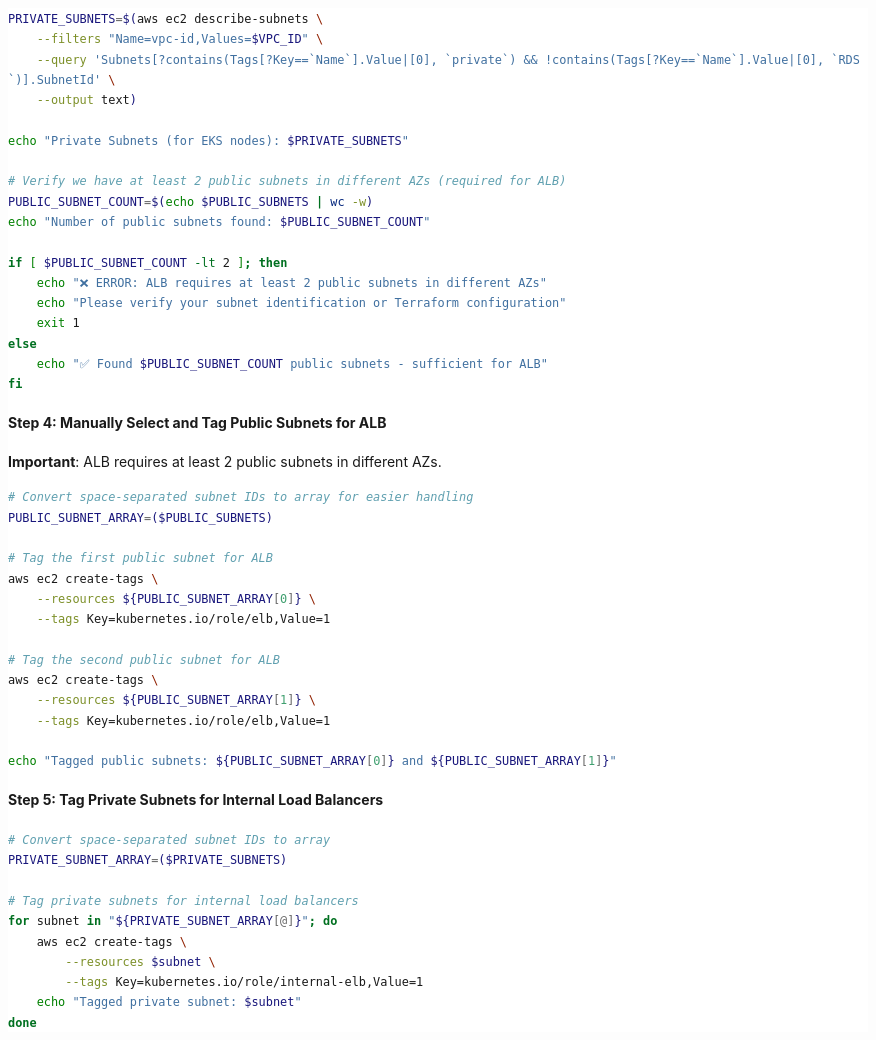 ```bash
PRIVATE_SUBNETS=$(aws ec2 describe-subnets \
    --filters "Name=vpc-id,Values=$VPC_ID" \
    --query 'Subnets[?contains(Tags[?Key==`Name`].Value|[0], `private`) && !contains(Tags[?Key==`Name`].Value|[0], `RDS`)].SubnetId' \
    --output text)

echo "Private Subnets (for EKS nodes): $PRIVATE_SUBNETS"

# Verify we have at least 2 public subnets in different AZs (required for ALB)
PUBLIC_SUBNET_COUNT=$(echo $PUBLIC_SUBNETS | wc -w)
echo "Number of public subnets found: $PUBLIC_SUBNET_COUNT"

if [ $PUBLIC_SUBNET_COUNT -lt 2 ]; then
    echo "❌ ERROR: ALB requires at least 2 public subnets in different AZs"
    echo "Please verify your subnet identification or Terraform configuration"
    exit 1
else
    echo "✅ Found $PUBLIC_SUBNET_COUNT public subnets - sufficient for ALB"
fi
```

#### Step 4: Manually Select and Tag Public Subnets for ALB

**Important**: ALB requires at least 2 public subnets in different AZs.

```bash
# Convert space-separated subnet IDs to array for easier handling
PUBLIC_SUBNET_ARRAY=($PUBLIC_SUBNETS)

# Tag the first public subnet for ALB
aws ec2 create-tags \
    --resources ${PUBLIC_SUBNET_ARRAY[0]} \
    --tags Key=kubernetes.io/role/elb,Value=1

# Tag the second public subnet for ALB
aws ec2 create-tags \
    --resources ${PUBLIC_SUBNET_ARRAY[1]} \
    --tags Key=kubernetes.io/role/elb,Value=1

echo "Tagged public subnets: ${PUBLIC_SUBNET_ARRAY[0]} and ${PUBLIC_SUBNET_ARRAY[1]}"
```

#### Step 5: Tag Private Subnets for Internal Load Balancers

```bash
# Convert space-separated subnet IDs to array
PRIVATE_SUBNET_ARRAY=($PRIVATE_SUBNETS)

# Tag private subnets for internal load balancers
for subnet in "${PRIVATE_SUBNET_ARRAY[@]}"; do
    aws ec2 create-tags \
        --resources $subnet \
        --tags Key=kubernetes.io/role/internal-elb,Value=1
    echo "Tagged private subnet: $subnet"
done
```
